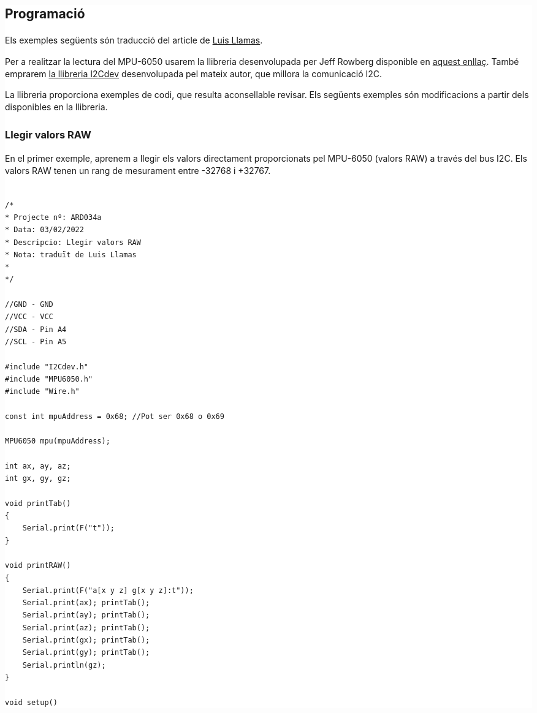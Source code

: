 ## Programació

Els exemples següents són traducció del article de [Luis Llamas](https://www.luisllamas.es/arduino-orientacion-imu-mpu-6050/).

Per a realitzar la lectura del MPU-6050 usarem la llibreria
desenvolupada per Jeff Rowberg disponible en [aquest enllaç](https://github.com/jrowberg/i2cdevlib/tree/master/Arduino/MPU6050).
També emprarem [la llibreria I2Cdev](https://github.com/jrowberg/i2cdevlib/tree/master/Arduino/I2Cdev)
desenvolupada pel mateix autor, que millora la comunicació I2C.

La llibreria proporciona exemples de codi, que resulta aconsellable
revisar. Els següents exemples són modificacions a partir dels
disponibles en la llibreria.

### Llegir valors RAW

En el primer exemple, aprenem a llegir els valors directament
proporcionats pel MPU-6050 (valors RAW) a través del bus I2C. Els valors
RAW tenen un rang de mesurament entre -32768 i +32767.

```Arduino

/*
* Projecte nº: ARD034a
* Data: 03/02/2022
* Descripcio: Llegir valors RAW
* Nota: traduït de Luis Llamas
*
*/

//GND - GND
//VCC - VCC
//SDA - Pin A4
//SCL - Pin A5

#include "I2Cdev.h"
#include "MPU6050.h"
#include "Wire.h"

const int mpuAddress = 0x68; //Pot ser 0x68 o 0x69

MPU6050 mpu(mpuAddress);

int ax, ay, az;
int gx, gy, gz;

void printTab()
{
    Serial.print(F("t"));
}

void printRAW()
{
    Serial.print(F("a[x y z] g[x y z]:t"));
    Serial.print(ax); printTab();
    Serial.print(ay); printTab();
    Serial.print(az); printTab();
    Serial.print(gx); printTab();
    Serial.print(gy); printTab();
    Serial.println(gz);
}

void setup()
```

[img1]: /assets/imatges/ard/ard_34_01.jpeg "Pins del mòdul GY-521"
[img2]: /assets/imatges/ard/ard_34_02.png "Funcionament d'un acceleròmetre"
[img3]: /assets/imatges/ard/ard_34_03.png "Eixos espacials"
[img4]: /assets/imatges/ard/ard_34_04.png "Funcionament d'un giroscopi"
[img5]: /assets/imatges/ard/ard_34_05.png "Esquema elèctric"
[img6]: /assets/imatges/ard/ard_34_06.png "Cablejat"
[img7]: /assets/imatges/mat/mat_unor3.png "Arduino Uno o equivalent"
[img8]: /assets/imatges/mat/mat_cables.png "Cables de connexió"
[img9]: /assets/imatges/mat/mat_GY-521.png "Mòdul GY-521"